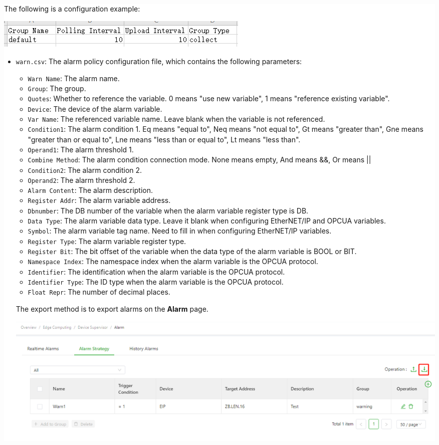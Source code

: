   The following is a configuration example:
  
  ![](images/2020-05-18-19-44-22.png)

- `warn.csv`: The alarm policy configuration file, which contains the following parameters:  
  - `Warn Name`: The alarm name.
  - `Group`: The group.
  - `Quotes`: Whether to reference the variable. 0 means "use new variable", 1 means "reference existing variable".
  - `Device`: The device of the alarm variable.
  - `Var Name`: The referenced variable name. Leave blank when the variable is not referenced.
  - `Condition1`: The alarm condition 1. Eq means "equal to", Neq means "not equal to", Gt means "greater than", Gne means "greater than or equal to", Lne means "less than or equal to", Lt means "less than".
  - `Operand1`: The alarm threshold 1.
  - `Combine Method`: The alarm condition connection mode. None means empty, And means &&, Or means ||
  - `Condition2`: The alarm condition 2.
  - `Operand2`: The alarm threshold 2.
  - `Alarm Content`: The alarm description.
  - `Register Addr`: The alarm variable address.
  - `Dbnumber`: The DB number of the variable when the alarm variable register type is DB.
  - `Data Type`: The alarm variable data type. Leave it blank when configuring EtherNET/IP and OPCUA variables.
  - `Symbol`: The alarm variable tag name. Need to fill in when configuring EtherNET/IP variables.
  - `Register Type`: The alarm variable register type.
  - `Register Bit`: The bit offset of the variable when the data type of the alarm variable is BOOL or BIT.
  - `Namespace Index`: The namespace index when the alarm variable is the OPCUA protocol.
  - `Identifier`: The identification when the alarm variable is the OPCUA protocol.
  - `Identifier Type`: The ID type when the alarm variable is the OPCUA protocol.
  - `Float Repr`: The number of decimal places.

  The export method is to export alarms on the **Alarm** page.  

  ![](images/2020-09-30-16-36-52.png)

